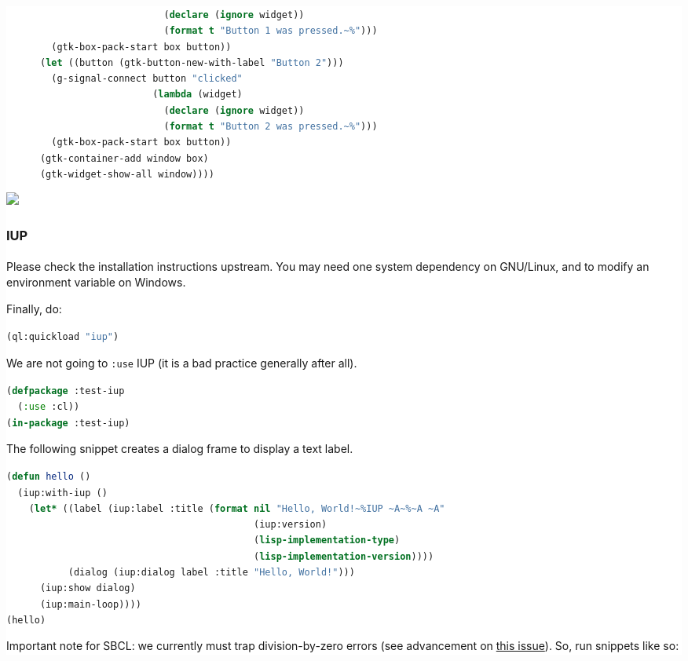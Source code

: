 ~~~lisp
                            (declare (ignore widget))
                            (format t "Button 1 was pressed.~%")))
        (gtk-box-pack-start box button))
      (let ((button (gtk-button-new-with-label "Button 2")))
        (g-signal-connect button "clicked"
                          (lambda (widget)
                            (declare (ignore widget))
                            (format t "Button 2 was pressed.~%")))
        (gtk-box-pack-start box button))
      (gtk-container-add window box)
      (gtk-widget-show-all window))))
~~~

![](assets/gui/gtk3-hello-buttons.png)


### IUP

Please check the installation instructions upstream. You may need one
system dependency on GNU/Linux, and to modify an environment variable
on Windows.

Finally, do:

~~~lisp
(ql:quickload "iup")
~~~

We are not going to `:use` IUP (it is a bad practice generally after all).

~~~lisp
(defpackage :test-iup
  (:use :cl))
(in-package :test-iup)
~~~

The following snippet creates a dialog frame to display a text label.

~~~lisp
(defun hello ()
  (iup:with-iup ()
    (let* ((label (iup:label :title (format nil "Hello, World!~%IUP ~A~%~A ~A"
                                            (iup:version)
                                            (lisp-implementation-type)
                                            (lisp-implementation-version))))
           (dialog (iup:dialog label :title "Hello, World!")))
      (iup:show dialog)
      (iup:main-loop))))
(hello)
~~~

Important note for SBCL: we currently must trap division-by-zero
errors (see advancement on [this
issue](https://github.com/lispnik/iup/issues/30)). So, run snippets
like so:
